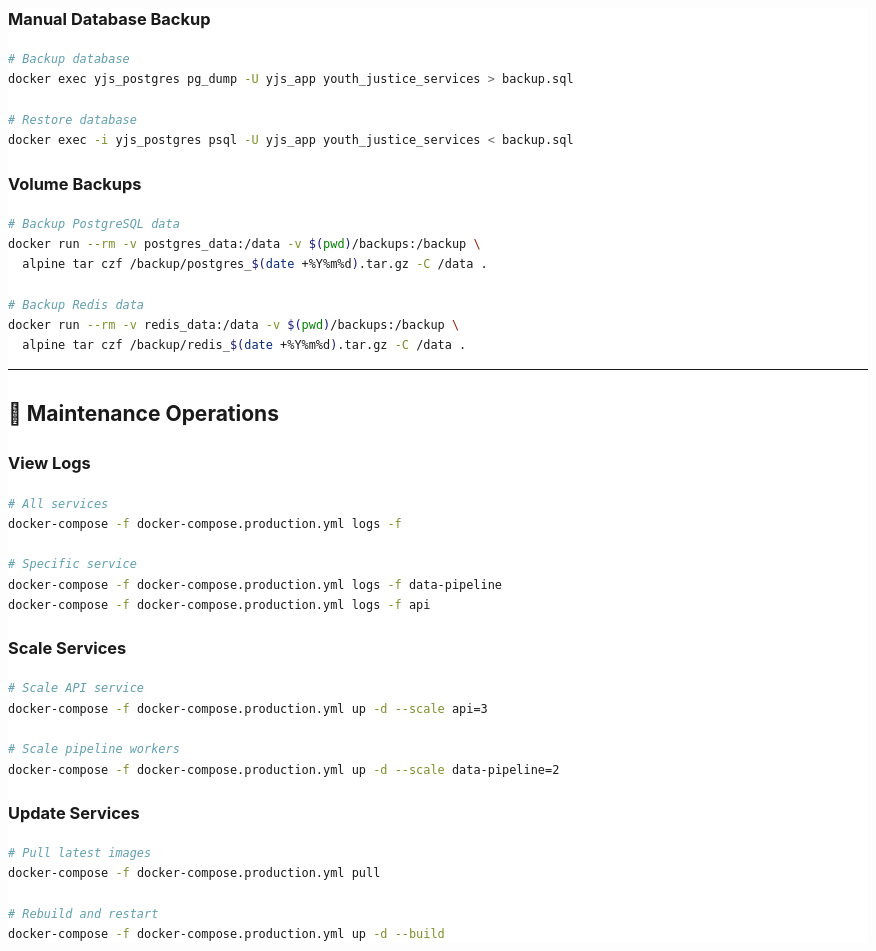 ### **Manual Database Backup**
```bash
# Backup database
docker exec yjs_postgres pg_dump -U yjs_app youth_justice_services > backup.sql

# Restore database
docker exec -i yjs_postgres psql -U yjs_app youth_justice_services < backup.sql
```

### **Volume Backups**
```bash
# Backup PostgreSQL data
docker run --rm -v postgres_data:/data -v $(pwd)/backups:/backup \
  alpine tar czf /backup/postgres_$(date +%Y%m%d).tar.gz -C /data .

# Backup Redis data
docker run --rm -v redis_data:/data -v $(pwd)/backups:/backup \
  alpine tar czf /backup/redis_$(date +%Y%m%d).tar.gz -C /data .
```

---

## **🔧 Maintenance Operations**

### **View Logs**
```bash
# All services
docker-compose -f docker-compose.production.yml logs -f

# Specific service
docker-compose -f docker-compose.production.yml logs -f data-pipeline
docker-compose -f docker-compose.production.yml logs -f api
```

### **Scale Services**
```bash
# Scale API service
docker-compose -f docker-compose.production.yml up -d --scale api=3

# Scale pipeline workers
docker-compose -f docker-compose.production.yml up -d --scale data-pipeline=2
```

### **Update Services**
```bash
# Pull latest images
docker-compose -f docker-compose.production.yml pull

# Rebuild and restart
docker-compose -f docker-compose.production.yml up -d --build
```
